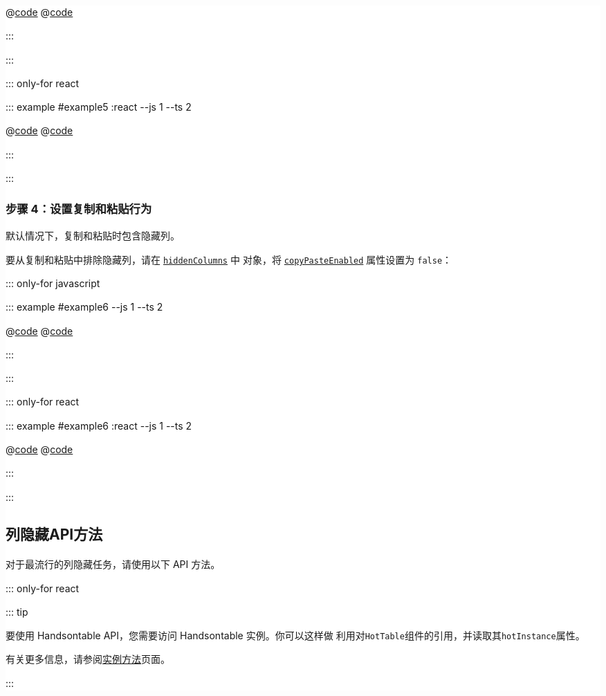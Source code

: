 @[code](@/content/guides/columns/column-hiding/javascript/example5.js)
@[code](@/content/guides/columns/column-hiding/javascript/example5.ts)

:::

:::

::: only-for react

::: example #example5 :react --js 1 --ts 2

@[code](@/content/guides/columns/column-hiding/react/example5.jsx)
@[code](@/content/guides/columns/column-hiding/react/example5.tsx)

:::

:::

### 步骤 4：设置复制和粘贴行为

默认情况下，复制和粘贴时包含隐藏列。

要从复制和粘贴中排除隐藏列，请在 [`hiddenColumns`](@/api/hiddenColumns.md) 中
对象，将 [`copyPasteEnabled`](@/api/hiddenColumns.md) 属性设置为 `false`：

::: only-for javascript

::: example #example6 --js 1 --ts 2

@[code](@/content/guides/columns/column-hiding/javascript/example6.js)
@[code](@/content/guides/columns/column-hiding/javascript/example6.ts)

:::

:::

::: only-for react

::: example #example6 :react --js 1 --ts 2

@[code](@/content/guides/columns/column-hiding/react/example6.jsx)
@[code](@/content/guides/columns/column-hiding/react/example6.tsx)

:::

:::

## 列隐藏API方法

对于最流行的列隐藏任务，请使用以下 API 方法。

::: only-for react

::: tip

要使用 Handsontable API，您需要访问 Handsontable 实例。你可以这样做
利用对`HotTable`组件的引用，并读取其`hotInstance`属性。

有关更多信息，请参阅[实例方法](@/guides/getting-started/react-methods/react-methods.md)页面。

:::
